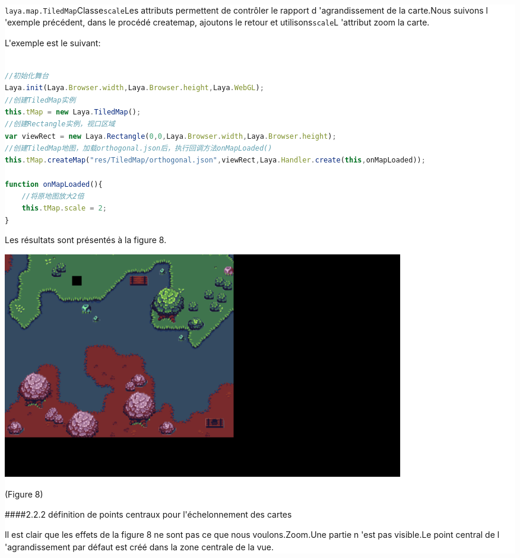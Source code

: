 `laya.map.TiledMap`Classe`scale`Les attributs permettent de contrôler le rapport d 'agrandissement de la carte.Nous suivons l 'exemple précédent, dans le procédé createmap, ajoutons le retour et utilisons`scale`L 'attribut zoom la carte.

L'exemple est le suivant:


```typescript

//初始化舞台
Laya.init(Laya.Browser.width,Laya.Browser.height,Laya.WebGL);
//创建TiledMap实例
this.tMap = new Laya.TiledMap();
//创建Rectangle实例，视口区域
var viewRect = new Laya.Rectangle(0,0,Laya.Browser.width,Laya.Browser.height);
//创建TiledMap地图，加载orthogonal.json后，执行回调方法onMapLoaded()
this.tMap.createMap("res/TiledMap/orthogonal.json",viewRect,Laya.Handler.create(this,onMapLoaded));

function onMapLoaded(){
    //将原地图放大2倍
    this.tMap.scale = 2;
}
```


Les résultats sont présentés à la figure 8.

![图8](img/8.png) 


(Figure 8)

####2.2.2 définition de points centraux pour l'échelonnement des cartes

Il est clair que les effets de la figure 8 ne sont pas ce que nous voulons.Zoom.Une partie n 'est pas visible.Le point central de l 'agrandissement par défaut est créé dans la zone centrale de la vue.
